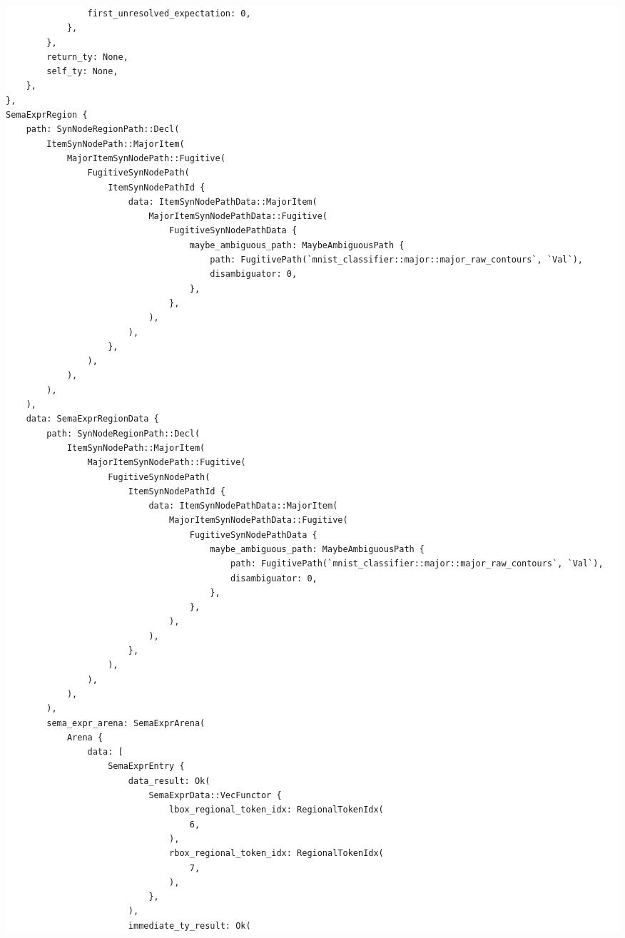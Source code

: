                     first_unresolved_expectation: 0,
                },
            },
            return_ty: None,
            self_ty: None,
        },
    },
    SemaExprRegion {
        path: SynNodeRegionPath::Decl(
            ItemSynNodePath::MajorItem(
                MajorItemSynNodePath::Fugitive(
                    FugitiveSynNodePath(
                        ItemSynNodePathId {
                            data: ItemSynNodePathData::MajorItem(
                                MajorItemSynNodePathData::Fugitive(
                                    FugitiveSynNodePathData {
                                        maybe_ambiguous_path: MaybeAmbiguousPath {
                                            path: FugitivePath(`mnist_classifier::major::major_raw_contours`, `Val`),
                                            disambiguator: 0,
                                        },
                                    },
                                ),
                            ),
                        },
                    ),
                ),
            ),
        ),
        data: SemaExprRegionData {
            path: SynNodeRegionPath::Decl(
                ItemSynNodePath::MajorItem(
                    MajorItemSynNodePath::Fugitive(
                        FugitiveSynNodePath(
                            ItemSynNodePathId {
                                data: ItemSynNodePathData::MajorItem(
                                    MajorItemSynNodePathData::Fugitive(
                                        FugitiveSynNodePathData {
                                            maybe_ambiguous_path: MaybeAmbiguousPath {
                                                path: FugitivePath(`mnist_classifier::major::major_raw_contours`, `Val`),
                                                disambiguator: 0,
                                            },
                                        },
                                    ),
                                ),
                            },
                        ),
                    ),
                ),
            ),
            sema_expr_arena: SemaExprArena(
                Arena {
                    data: [
                        SemaExprEntry {
                            data_result: Ok(
                                SemaExprData::VecFunctor {
                                    lbox_regional_token_idx: RegionalTokenIdx(
                                        6,
                                    ),
                                    rbox_regional_token_idx: RegionalTokenIdx(
                                        7,
                                    ),
                                },
                            ),
                            immediate_ty_result: Ok(